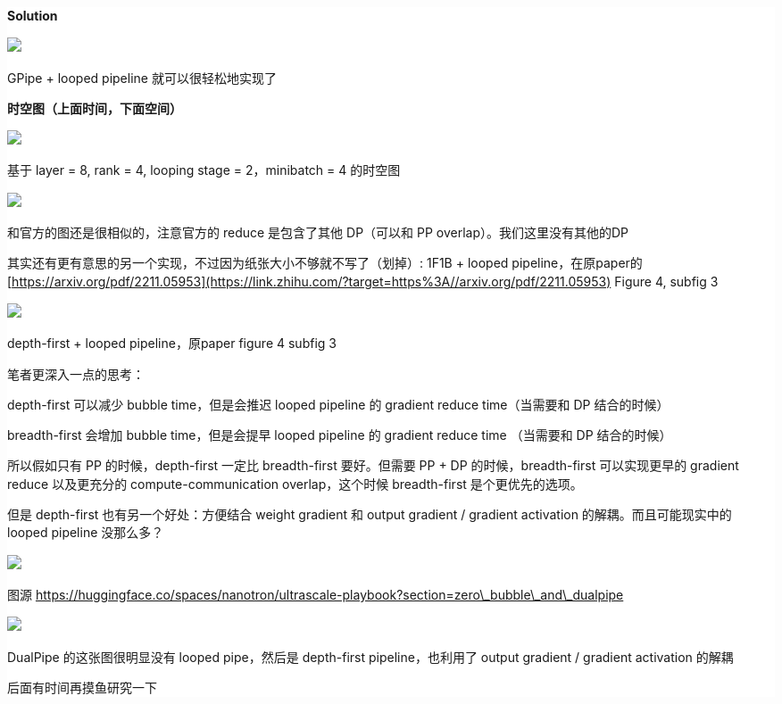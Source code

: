   

**Solution**

![](https://pica.zhimg.com/v2-b9a08835f483a576d9f4cb6ab5626980_1440w.jpg)

GPipe + looped pipeline 就可以很轻松地实现了

  

**时空图（上面时间，下面空间）**

![](https://pic1.zhimg.com/v2-d9e6e8bbbe45617b4447547cd6a19dd6_1440w.jpg)

基于 layer = 8, rank = 4, looping stage = 2，minibatch = 4 的时空图

![](https://pic4.zhimg.com/v2-9ba7f795c4b1ecd59f123b285a7dd9f7_1440w.jpg)

和官方的图还是很相似的，注意官方的 reduce 是包含了其他 DP（可以和 PP overlap）。我们这里没有其他的DP

  

其实还有更有意思的另一个实现，不过因为纸张大小不够就不写了（划掉）: 1F1B + looped pipeline，在原paper的 [https://arxiv.org/pdf/2211.05953](https://link.zhihu.com/?target=https%3A//arxiv.org/pdf/2211.05953) Figure 4, subfig 3

![](https://pic4.zhimg.com/v2-4f1d3eacab505bed8db3ee9fd7088d49_1440w.jpg)

depth-first + looped pipeline，原paper figure 4 subfig 3

  

笔者更深入一点的思考：

depth-first 可以减少 bubble time，但是会推迟 looped pipeline 的 gradient reduce time（当需要和 DP 结合的时候）

breadth-first 会增加 bubble time，但是会提早 looped pipeline 的 gradient reduce time （当需要和 DP 结合的时候）

  

所以假如只有 PP 的时候，depth-first 一定比 breadth-first 要好。但需要 PP + DP 的时候，breadth-first 可以实现更早的 gradient reduce 以及更充分的 compute-communication overlap，这个时候 breadth-first 是个更优先的选项。

  

但是 depth-first 也有另一个好处：方便结合 weight gradient 和 output gradient / gradient activation 的解耦。而且可能现实中的 looped pipeline 没那么多？

![](https://pic3.zhimg.com/v2-f8d5fa3876492ffb81748938a6700074_1440w.jpg)

图源 https://huggingface.co/spaces/nanotron/ultrascale-playbook?section=zero\_bubble\_and\_dualpipe

  

![](https://pic1.zhimg.com/v2-eb519be3e7f3ccdbe371d730c1bf236a_1440w.jpg)

DualPipe 的这张图很明显没有 looped pipe，然后是 depth-first pipeline，也利用了 output gradient / gradient activation 的解耦

  

后面有时间再摸鱼研究一下